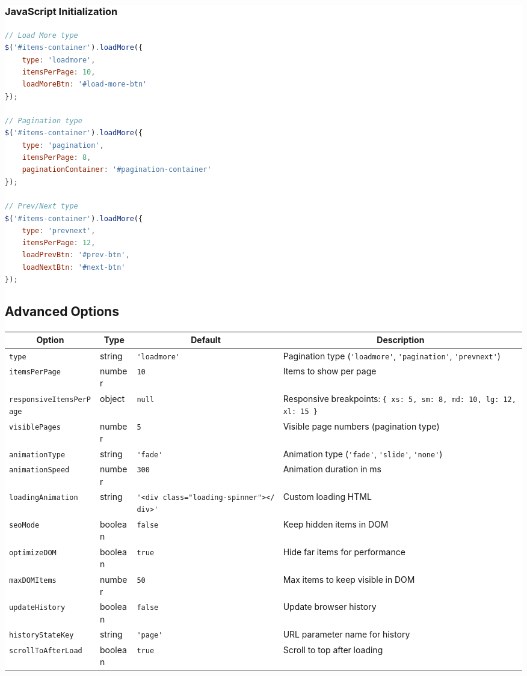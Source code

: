 ### JavaScript Initialization
```javascript
// Load More type
$('#items-container').loadMore({
    type: 'loadmore',
    itemsPerPage: 10,
    loadMoreBtn: '#load-more-btn'
});

// Pagination type
$('#items-container').loadMore({
    type: 'pagination',
    itemsPerPage: 8,
    paginationContainer: '#pagination-container'
});

// Prev/Next type
$('#items-container').loadMore({
    type: 'prevnext',
    itemsPerPage: 12,
    loadPrevBtn: '#prev-btn',
    loadNextBtn: '#next-btn'
});
```

## Advanced Options

| Option | Type | Default | Description |
|--------|------|---------|-------------|
| `type` | string | `'loadmore'` | Pagination type (`'loadmore'`, `'pagination'`, `'prevnext'`) |
| `itemsPerPage` | number | `10` | Items to show per page |
| `responsiveItemsPerPage` | object | `null` | Responsive breakpoints: `{ xs: 5, sm: 8, md: 10, lg: 12, xl: 15 }` |
| `visiblePages` | number | `5` | Visible page numbers (pagination type) |
| `animationType` | string | `'fade'` | Animation type (`'fade'`, `'slide'`, `'none'`) |
| `animationSpeed` | number | `300` | Animation duration in ms |
| `loadingAnimation` | string | `'<div class="loading-spinner"></div>'` | Custom loading HTML |
| `seoMode` | boolean | `false` | Keep hidden items in DOM |
| `optimizeDOM` | boolean | `true` | Hide far items for performance |
| `maxDOMItems` | number | `50` | Max items to keep visible in DOM |
| `updateHistory` | boolean | `false` | Update browser history |
| `historyStateKey` | string | `'page'` | URL parameter name for history |
| `scrollToAfterLoad` | boolean | `true` | Scroll to top after loading |
